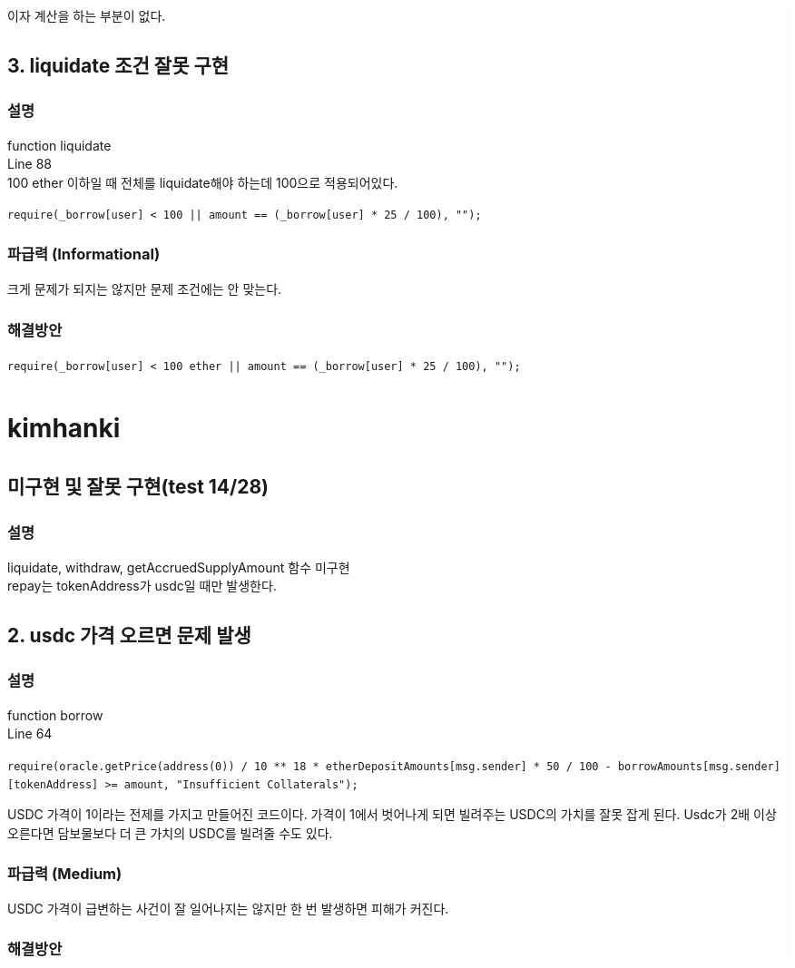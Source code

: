 이자 계산을 하는 부분이 없다.  

## 3. liquidate 조건 잘못 구현

### 설명

function liquidate  
Line 88  
100 ether 이하일 때 전체를 liquidate해야 하는데 100으로 적용되어있다.  
```
require(_borrow[user] < 100 || amount == (_borrow[user] * 25 / 100), "");
```

### 파급력 (Informational)

크게 문제가 되지는 않지만 문제 조건에는 안 맞는다.  

### 해결방안

```
require(_borrow[user] < 100 ether || amount == (_borrow[user] * 25 / 100), "");
```

# kimhanki

## 미구현 및 잘못 구현(test 14/28)

### 설명

liquidate, withdraw, getAccruedSupplyAmount 함수 미구현  
repay는 tokenAddress가 usdc일 때만 발생한다.  

## 2. usdc 가격 오르면 문제 발생

### 설명

function borrow  
Line 64  
```
require(oracle.getPrice(address(0)) / 10 ** 18 * etherDepositAmounts[msg.sender] * 50 / 100 - borrowAmounts[msg.sender][tokenAddress] >= amount, "Insufficient Collaterals");
```
USDC 가격이 1이라는 전제를 가지고 만들어진 코드이다. 가격이 1에서 벗어나게 되면 빌려주는 USDC의 가치를 잘못 잡게 된다. Usdc가 2배 이상 오른다면 담보물보다 더 큰 가치의 USDC를 빌려줄 수도 있다.  

### 파급력 (Medium)

USDC 가격이 급변하는 사건이 잘 일어나지는 않지만 한 번 발생하면 피해가 커진다.  

### 해결방안
